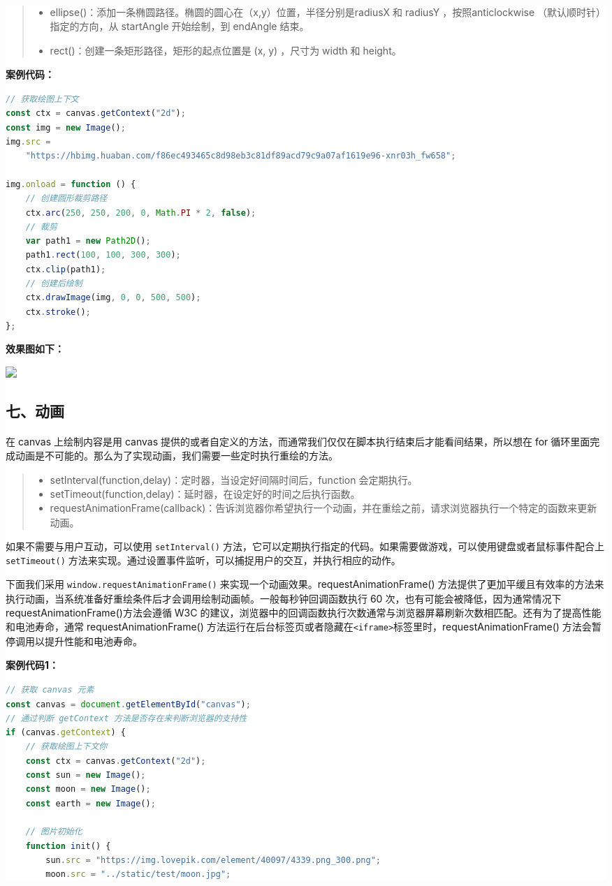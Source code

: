 >
>- ellipse()：添加一条椭圆路径。椭圆的圆心在（x,y）位置，半径分别是radiusX 和 radiusY ，按照anticlockwise （默认顺时针）指定的方向，从 startAngle 开始绘制，到 endAngle 结束。
>
>- rect()：创建一条矩形路径，矩形的起点位置是 (x, y) ，尺寸为 width 和 height。

**案例代码：**

````javascript
// 获取绘图上下文
const ctx = canvas.getContext("2d");
const img = new Image();
img.src =
    "https://hbimg.huaban.com/f86ec493465c8d98eb3c81df89acd79c9a07af1619e96-xnr03h_fw658";

img.onload = function () {
    // 创建圆形裁剪路径
    ctx.arc(250, 250, 200, 0, Math.PI * 2, false);
    // 裁剪
    var path1 = new Path2D();
    path1.rect(100, 100, 300, 300);
    ctx.clip(path1);
    // 创建后绘制
    ctx.drawImage(img, 0, 0, 500, 500);
    ctx.stroke();
};
````

**效果图如下：**

![](E:\resources\practice_test\docs\packages\2d\static\clip__hasParam.png)



## 七、动画

在 canvas 上绘制内容是用 canvas 提供的或者自定义的方法，而通常我们仅仅在脚本执行结束后才能看间结果，所以想在 for 循环里面完成动画是不可能的。那么为了实现动画，我们需要一些定时执行重绘的方法。

> - setInterval(function,delay)：定时器，当设定好间隔时间后，function 会定期执行。
> - setTimeout(function,delay)：延时器，在设定好的时间之后执行函数。
> - requestAnimationFrame(callback)：告诉浏览器你希望执行一个动画，并在重绘之前，请求浏览器执行一个特定的函数来更新动画。

如果不需要与用户互动，可以使用 ``setInterval()`` 方法，它可以定期执行指定的代码。如果需要做游戏，可以使用键盘或者鼠标事件配合上 ``setTimeout()`` 方法来实现。通过设置事件监听，可以捕捉用户的交互，并执行相应的动作。

下面我们采用 ``window.requestAnimationFrame()`` 来实现一个动画效果。requestAnimationFrame() 方法提供了更加平缓且有效率的方法来执行动画，当系统准备好重绘条件后才会调用绘制动画帧。一般每秒钟回调函数执行 60 次，也有可能会被降低，因为通常情况下 requestAnimationFrame()方法会遵循 W3C 的建议，浏览器中的回调函数执行次数通常与浏览器屏幕刷新次数相匹配。还有为了提高性能和电池寿命，通常 requestAnimationFrame() 方法运行在后台标签页或者隐藏在``<iframe>``标签里时，requestAnimationFrame() 方法会暂停调用以提升性能和电池寿命。

**案例代码1：**

````javascript
// 获取 canvas 元素
const canvas = document.getElementById("canvas");
// 通过判断 getContext 方法是否存在来判断浏览器的支持性
if (canvas.getContext) {
    // 获取绘图上下文你
    const ctx = canvas.getContext("2d");
    const sun = new Image();
    const moon = new Image();
    const earth = new Image();

    // 图片初始化
    function init() {
        sun.src = "https://img.lovepik.com/element/40097/4339.png_300.png";
        moon.src = "../static/test/moon.jpg";
````